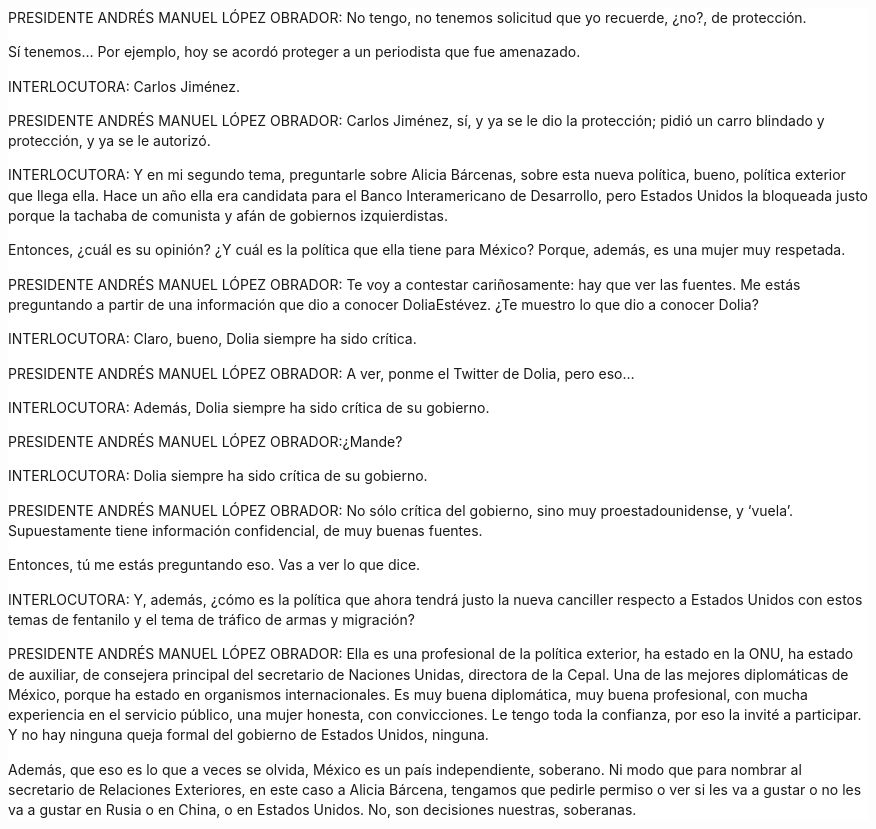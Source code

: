 PRESIDENTE ANDRÉS MANUEL LÓPEZ OBRADOR: No tengo, no tenemos solicitud que yo
recuerde, ¿no?, de protección.

Sí tenemos… Por ejemplo, hoy se acordó proteger a un periodista que fue
amenazado.

INTERLOCUTORA: Carlos Jiménez.

PRESIDENTE ANDRÉS MANUEL LÓPEZ OBRADOR: Carlos Jiménez, sí, y ya se le dio la
protección; pidió un carro blindado y protección, y ya se le autorizó.

INTERLOCUTORA: Y en mi segundo tema, preguntarle sobre Alicia Bárcenas, sobre
esta nueva política, bueno, política exterior que llega ella. Hace un año ella
era candidata para el Banco Interamericano de Desarrollo, pero Estados Unidos
la bloqueada justo porque la tachaba de comunista y afán de gobiernos
izquierdistas.

Entonces, ¿cuál es su opinión? ¿Y cuál es la política que ella tiene para
México? Porque, además, es una mujer muy respetada.

PRESIDENTE ANDRÉS MANUEL LÓPEZ OBRADOR: Te voy a contestar cariñosamente: hay
que ver las fuentes. Me estás preguntando a partir de una información que dio
a conocer DoliaEstévez. ¿Te muestro lo que dio a conocer Dolia?

INTERLOCUTORA: Claro, bueno, Dolia siempre ha sido crítica.

PRESIDENTE ANDRÉS MANUEL LÓPEZ OBRADOR: A ver, ponme el Twitter de Dolia, pero
eso…

INTERLOCUTORA: Además, Dolia siempre ha sido crítica de su gobierno.

PRESIDENTE ANDRÉS MANUEL LÓPEZ OBRADOR:¿Mande?

INTERLOCUTORA: Dolia siempre ha sido crítica de su gobierno.

PRESIDENTE ANDRÉS MANUEL LÓPEZ OBRADOR: No sólo crítica del gobierno, sino muy
proestadounidense, y ‘vuela’. Supuestamente tiene información confidencial, de
muy buenas fuentes.

Entonces, tú me estás preguntando eso. Vas a ver lo que dice.

INTERLOCUTORA: Y, además, ¿cómo es la política que ahora tendrá justo la nueva
canciller respecto a Estados Unidos con estos temas de fentanilo y el tema de
tráfico de armas y migración?

PRESIDENTE ANDRÉS MANUEL LÓPEZ OBRADOR: Ella es una profesional de la política
exterior, ha estado en la ONU, ha estado de auxiliar, de consejera principal
del secretario de Naciones Unidas, directora de la Cepal. Una de las mejores
diplomáticas de México, porque ha estado en organismos internacionales. Es muy
buena diplomática, muy buena profesional, con mucha experiencia en el servicio
público, una mujer honesta, con convicciones. Le tengo toda la confianza, por
eso la invité a participar. Y no hay ninguna queja formal del gobierno de
Estados Unidos, ninguna.

Además, que eso es lo que a veces se olvida, México es un país independiente,
soberano. Ni modo que para nombrar al secretario de Relaciones Exteriores, en
este caso a Alicia Bárcena, tengamos que pedirle permiso o ver si les va a
gustar o no les va a gustar en Rusia o en China, o en Estados Unidos. No, son
decisiones nuestras, soberanas.
